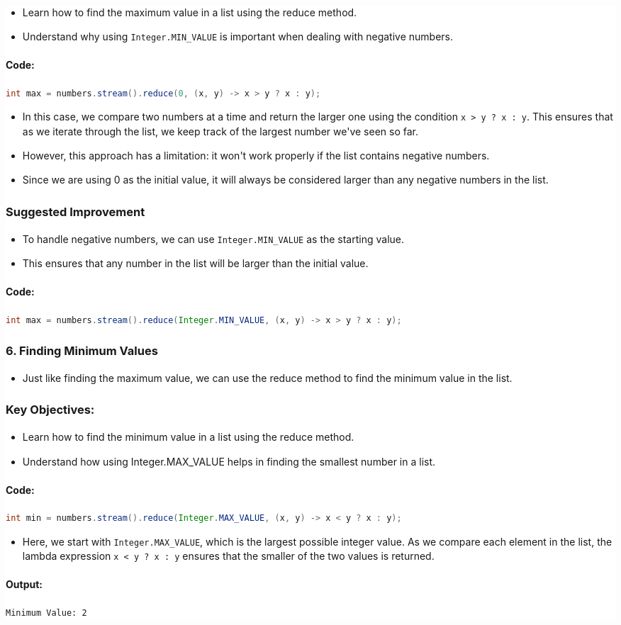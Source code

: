 - Learn how to find the maximum value in a list using the reduce method.

- Understand why using `Integer.MIN_VALUE` is important when dealing with negative numbers.

#### Code:

```java
int max = numbers.stream().reduce(0, (x, y) -> x > y ? x : y);
```

- In this case, we compare two numbers at a time and return the larger one using the condition `x > y ? x : y`. This ensures that as we iterate through the list, we keep track of the largest number we've seen so far.

- However, this approach has a limitation: it won't work properly if the list contains negative numbers.

- Since we are using 0 as the initial value, it will always be considered larger than any negative numbers in the list.

### Suggested Improvement

- To handle negative numbers, we can use `Integer.MIN_VALUE` as the starting value.

- This ensures that any number in the list will be larger than the initial value.

#### Code:

```java
int max = numbers.stream().reduce(Integer.MIN_VALUE, (x, y) -> x > y ? x : y);
```

### 6. Finding Minimum Values

- Just like finding the maximum value, we can use the reduce method to find the minimum value in the list.

### Key Objectives:

- Learn how to find the minimum value in a list using the reduce method.

- Understand how using Integer.MAX_VALUE helps in finding the smallest number in a list.

#### Code:

```java
int min = numbers.stream().reduce(Integer.MAX_VALUE, (x, y) -> x < y ? x : y);
```

- Here, we start with `Integer.MAX_VALUE`, which is the largest possible integer value. As we compare each element in the list, the lambda expression `x < y ? x : y` ensures that the smaller of the two values is returned.

#### Output:

```
Minimum Value: 2
```
